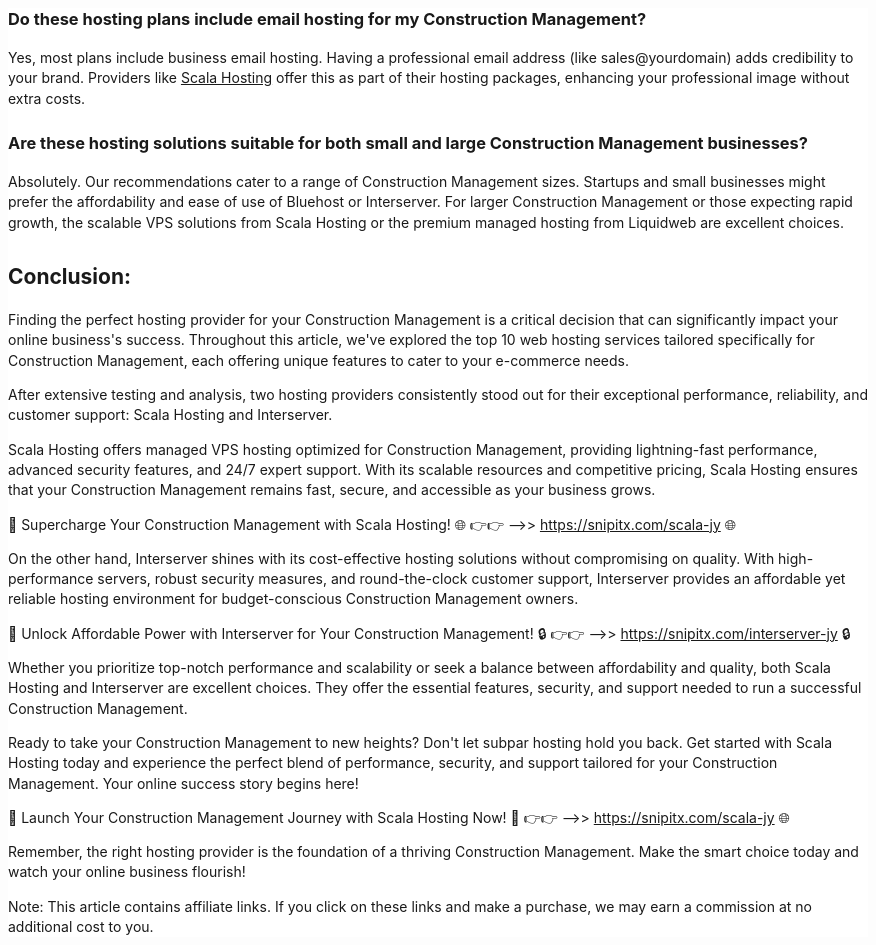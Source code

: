 ### Do these hosting plans include email hosting for my Construction Management? 
Yes, most plans include business email hosting. Having a professional email address (like sales@yourdomain) adds credibility to your brand. Providers like [Scala Hosting](https://snipitx.com/scala-jy) offer this as part of their hosting packages, enhancing your professional image without extra costs.

### Are these hosting solutions suitable for both small and large Construction Management businesses? 
Absolutely. Our recommendations cater to a range of Construction Management sizes. Startups and small businesses might prefer the affordability and ease of use of Bluehost or Interserver. For larger Construction Management or those expecting rapid growth, the scalable VPS solutions from Scala Hosting or the premium managed hosting from Liquidweb are excellent choices.

## Conclusion:

Finding the perfect hosting provider for your Construction Management is a critical decision that can significantly impact your online business's success. Throughout this article, we've explored the top 10 web hosting services tailored specifically for Construction Management, each offering unique features to cater to your e-commerce needs.

After extensive testing and analysis, two hosting providers consistently stood out for their exceptional performance, reliability, and customer support: Scala Hosting and Interserver.

Scala Hosting offers managed VPS hosting optimized for Construction Management, providing lightning-fast performance, advanced security features, and 24/7 expert support. With its scalable resources and competitive pricing, Scala Hosting ensures that your Construction Management remains fast, secure, and accessible as your business grows.

🚀 Supercharge Your Construction Management with Scala Hosting! 🌐
👉👉 -->> https://snipitx.com/scala-jy 🌐

On the other hand, Interserver shines with its cost-effective hosting solutions without compromising on quality. With high-performance servers, robust security measures, and round-the-clock customer support, Interserver provides an affordable yet reliable hosting environment for budget-conscious Construction Management owners.

💸 Unlock Affordable Power with Interserver for Your Construction Management! 🔒
👉👉 -->> https://snipitx.com/interserver-jy 🔒

Whether you prioritize top-notch performance and scalability or seek a balance between affordability and quality, both Scala Hosting and Interserver are excellent choices. They offer the essential features, security, and support needed to run a successful Construction Management.

Ready to take your Construction Management to new heights? Don't let subpar hosting hold you back. Get started with Scala Hosting today and experience the perfect blend of performance, security, and support tailored for your Construction Management. Your online success story begins here!

🚀 Launch Your Construction Management Journey with Scala Hosting Now! 🌟
👉👉 -->> https://snipitx.com/scala-jy 🌐

Remember, the right hosting provider is the foundation of a thriving Construction Management. Make the smart choice today and watch your online business flourish!

Note: This article contains affiliate links. If you click on these links and make a purchase, we may earn a commission at no additional cost to you.